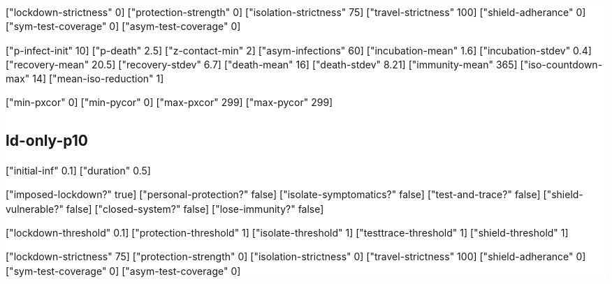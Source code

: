 ["lockdown-strictness" 0]
["protection-strength" 0]
["isolation-strictness" 75]
["travel-strictness" 100]
["shield-adherance" 0]
["sym-test-coverage" 0]
["asym-test-coverage" 0]

["p-infect-init" 10]
["p-death" 2.5]
["z-contact-min" 2]
["asym-infections" 60]
["incubation-mean" 1.6]
["incubation-stdev" 0.4]
["recovery-mean" 20.5]
["recovery-stdev" 6.7]
["death-mean" 16]
["death-stdev" 8.21]
["immunity-mean" 365]
["iso-countdown-max" 14]
["mean-iso-reduction" 1]

["min-pxcor" 0]
["min-pycor" 0]
["max-pxcor" 299]
["max-pycor" 299]

## ld-only-p10

["initial-inf" 0.1]
["duration" 0.5]

["imposed-lockdown?" true]
["personal-protection?" false]
["isolate-symptomatics?" false]
["test-and-trace?" false]
["shield-vulnerable?" false]
["closed-system?" false]
["lose-immunity?" false]

["lockdown-threshold" 0.1]
["protection-threshold" 1]
["isolate-threshold" 1]
["testtrace-threshold" 1]
["shield-threshold" 1]

["lockdown-strictness" 75]
["protection-strength" 0]
["isolation-strictness" 0]
["travel-strictness" 100]
["shield-adherance" 0]
["sym-test-coverage" 0]
["asym-test-coverage" 0]
